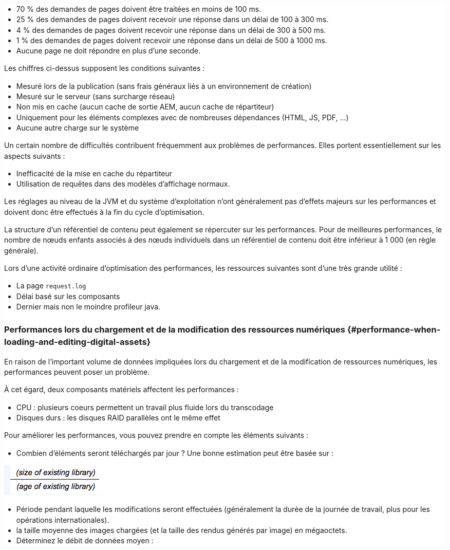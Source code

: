 * 70 % des demandes de pages doivent être traitées en moins de 100 ms.
* 25 % des demandes de pages doivent recevoir une réponse dans un délai de 100 à 300 ms.
* 4 % des demandes de pages doivent recevoir une réponse dans un délai de 300 à 500 ms.
* 1 % des demandes de pages doivent recevoir une réponse dans un délai de 500 à 1000 ms.
* Aucune page ne doit répondre en plus d’une seconde.

Les chiffres ci-dessus supposent les conditions suivantes :

* Mesuré lors de la publication (sans frais généraux liés à un environnement de création)
* Mesuré sur le serveur (sans surcharge réseau)
* Non mis en cache (aucun cache de sortie AEM, aucun cache de répartiteur)
* Uniquement pour les éléments complexes avec de nombreuses dépendances (HTML, JS, PDF, ...)
* Aucune autre charge sur le système

Un certain nombre de difficultés contribuent fréquemment aux problèmes de performances. Elles portent essentiellement sur les aspects suivants :

* Inefficacité de la mise en cache du répartiteur
* Utilisation de requêtes dans des modèles d’affichage normaux.

Les réglages au niveau de la JVM et du système d’exploitation n’ont généralement pas d’effets majeurs sur les performances et doivent donc être effectués à la fin du cycle d’optimisation.

La structure d’un référentiel de contenu peut également se répercuter sur les performances. Pour de meilleures performances, le nombre de nœuds enfants associés à des nœuds individuels dans un référentiel de contenu doit être inférieur à 1 000 (en règle générale).

Lors d’une activité ordinaire d’optimisation des performances, les ressources suivantes sont d’une très grande utilité :

* La page `request.log`
* Délai basé sur les composants
* Dernier mais non le moindre profileur java.

### Performances lors du chargement et de la modification des ressources numériques {#performance-when-loading-and-editing-digital-assets}

En raison de l’important volume de données impliquées lors du chargement et de la modification de ressources numériques, les performances peuvent poser un problème.

À cet égard, deux composants matériels affectent les performances :

* CPU : plusieurs coeurs permettent un travail plus fluide lors du transcodage
* Disques durs : les disques RAID parallèles ont le même effet

Pour améliorer les performances, vous pouvez prendre en compte les éléments suivants :

* Combien d’éléments seront téléchargés par jour ? Une bonne estimation peut être basée sur :

![chlimage_1-77](assets/chlimage_1-77.png)

* Période pendant laquelle les modifications seront effectuées (généralement la durée de la journée de travail, plus pour les opérations internationales).
* la taille moyenne des images chargées (et la taille des rendus générés par image) en mégaoctets.
* Déterminez le débit de données moyen :

